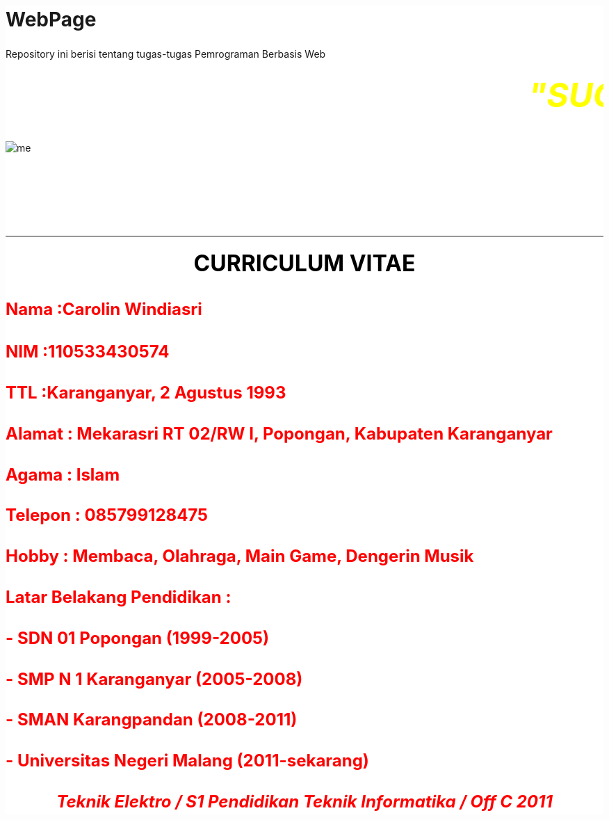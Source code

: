 WebPage
=======

Repository ini berisi tentang tugas-tugas Pemrograman Berbasis Web

<!DOCTYPE html>
<html lang="en">
<style type="text/css">

</style>

</head>


<body bgcolor="blue">
<p align="center"><b><font color="yellow" size = 12> 
<marquee>
<scrolldelay=1><em>"SUGENG RAWUH PORO SEDULUR"
</em>
</marquee>
</scrolldelay=1></b></font>


<p align=><img src="me.jpg" alt="me" width="100" height="120" />
<h5 align=><strong><font color="white" size = 3>UNIVERSITAS NEGERI MALANG</strong></h5>
<h5 align=><strong>TEKNIK ELEKTRO. </strong><strong>S1 PENDIDIKAN TEKNIK INFORMATIKA</strong></h5>

<hr line color="white" size=5 />

 <p align="center" class="Curriculum Vitae"><strong><font color="black" size = 6> CURRICULUM VITAE </strong>
 
 <p align=><font color="red" size = 5s>
 <div align=><strong>Nama :Carolin Windiasri</strong> </strong></div>
 <p align=><strong>NIM 	  :110533430574
 <p align=><strong>TTL	  :Karanganyar, 2 Agustus 1993
 </strong>
 <p align=>Alamat       : Mekarasri RT 02/RW I, Popongan, Kabupaten Karanganyar
 <p align=>Agama	: Islam
<p align=>Telepon	: 085799128475
 <p align=>Hobby	: Membaca, Olahraga, Main Game, Dengerin Musik
<p align=>Latar Belakang Pendidikan	: 
<p align=>- SDN 01 Popongan (1999-2005)	
<p align=>- SMP N 1 Karanganyar (2005-2008)	
<p align=>- SMAN Karangpandan (2008-2011)	
<p align=>- Universitas Negeri Malang (2011-sekarang)
	



 <p align="center"><em>Teknik Elektro / S1 Pendidikan Teknik Informatika / Off C 2011
 </em>
 <p align="justify"> 
<p align="justify"> 
</body>
